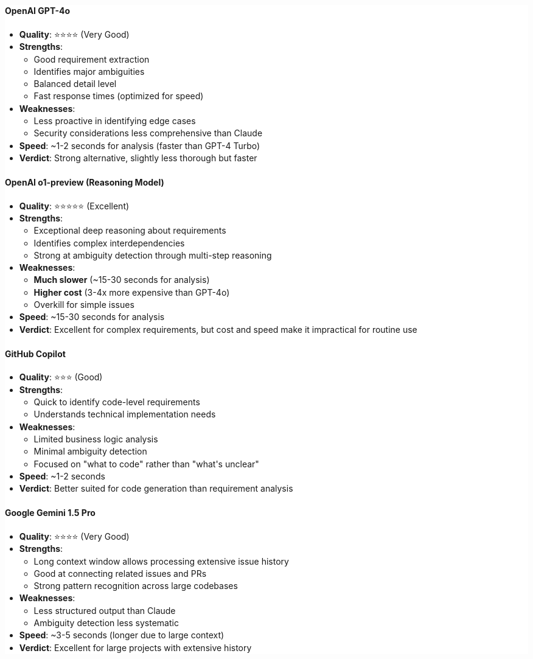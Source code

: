 
#### OpenAI GPT-4o
- **Quality**: ⭐⭐⭐⭐ (Very Good)
- **Strengths**:
  - Good requirement extraction
  - Identifies major ambiguities
  - Balanced detail level
  - Fast response times (optimized for speed)
- **Weaknesses**:
  - Less proactive in identifying edge cases
  - Security considerations less comprehensive than Claude
- **Speed**: ~1-2 seconds for analysis (faster than GPT-4 Turbo)
- **Verdict**: Strong alternative, slightly less thorough but faster

#### OpenAI o1-preview (Reasoning Model)
- **Quality**: ⭐⭐⭐⭐⭐ (Excellent)
- **Strengths**:
  - Exceptional deep reasoning about requirements
  - Identifies complex interdependencies
  - Strong at ambiguity detection through multi-step reasoning
- **Weaknesses**:
  - **Much slower** (~15-30 seconds for analysis)
  - **Higher cost** (3-4x more expensive than GPT-4o)
  - Overkill for simple issues
- **Speed**: ~15-30 seconds for analysis
- **Verdict**: Excellent for complex requirements, but cost and speed make it impractical for routine use

#### GitHub Copilot
- **Quality**: ⭐⭐⭐ (Good)
- **Strengths**:
  - Quick to identify code-level requirements
  - Understands technical implementation needs
- **Weaknesses**:
  - Limited business logic analysis
  - Minimal ambiguity detection
  - Focused on "what to code" rather than "what's unclear"
- **Speed**: ~1-2 seconds
- **Verdict**: Better suited for code generation than requirement analysis

#### Google Gemini 1.5 Pro
- **Quality**: ⭐⭐⭐⭐ (Very Good)
- **Strengths**:
  - Long context window allows processing extensive issue history
  - Good at connecting related issues and PRs
  - Strong pattern recognition across large codebases
- **Weaknesses**:
  - Less structured output than Claude
  - Ambiguity detection less systematic
- **Speed**: ~3-5 seconds (longer due to large context)
- **Verdict**: Excellent for large projects with extensive history
